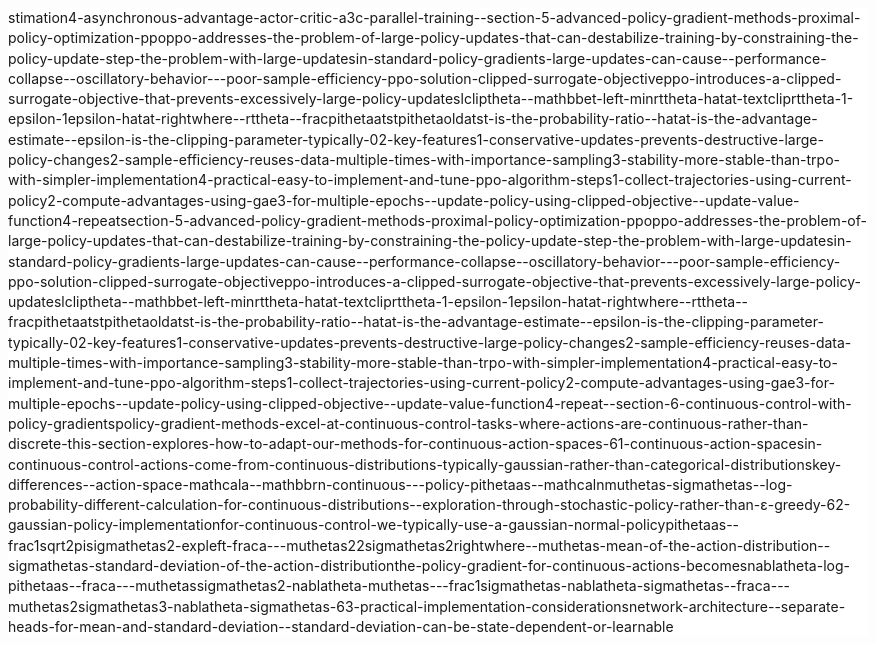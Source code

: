 stimation4-asynchronous-advantage-actor-critic-a3c-parallel-training--section-5-advanced-policy-gradient-methods-proximal-policy-optimization-ppoppo-addresses-the-problem-of-large-policy-updates-that-can-destabilize-training-by-constraining-the-policy-update-step-the-problem-with-large-updatesin-standard-policy-gradients-large-updates-can-cause--performance-collapse--oscillatory-behavior---poor-sample-efficiency-ppo-solution-clipped-surrogate-objectiveppo-introduces-a-clipped-surrogate-objective-that-prevents-excessively-large-policy-updateslcliptheta--mathbbet-left-minrttheta-hatat-textcliprttheta-1-epsilon-1epsilon-hatat-rightwhere--rttheta--fracpithetaatstpithetaoldatst-is-the-probability-ratio--hatat-is-the-advantage-estimate--epsilon-is-the-clipping-parameter-typically-02-key-features1-conservative-updates-prevents-destructive-large-policy-changes2-sample-efficiency-reuses-data-multiple-times-with-importance-sampling3-stability-more-stable-than-trpo-with-simpler-implementation4-practical-easy-to-implement-and-tune-ppo-algorithm-steps1-collect-trajectories-using-current-policy2-compute-advantages-using-gae3-for-multiple-epochs--update-policy-using-clipped-objective--update-value-function4-repeatsection-5-advanced-policy-gradient-methods-proximal-policy-optimization-ppoppo-addresses-the-problem-of-large-policy-updates-that-can-destabilize-training-by-constraining-the-policy-update-step-the-problem-with-large-updatesin-standard-policy-gradients-large-updates-can-cause--performance-collapse--oscillatory-behavior---poor-sample-efficiency-ppo-solution-clipped-surrogate-objectiveppo-introduces-a-clipped-surrogate-objective-that-prevents-excessively-large-policy-updateslcliptheta--mathbbet-left-minrttheta-hatat-textcliprttheta-1-epsilon-1epsilon-hatat-rightwhere--rttheta--fracpithetaatstpithetaoldatst-is-the-probability-ratio--hatat-is-the-advantage-estimate--epsilon-is-the-clipping-parameter-typically-02-key-features1-conservative-updates-prevents-destructive-large-policy-changes2-sample-efficiency-reuses-data-multiple-times-with-importance-sampling3-stability-more-stable-than-trpo-with-simpler-implementation4-practical-easy-to-implement-and-tune-ppo-algorithm-steps1-collect-trajectories-using-current-policy2-compute-advantages-using-gae3-for-multiple-epochs--update-policy-using-clipped-objective--update-value-function4-repeat--section-6-continuous-control-with-policy-gradientspolicy-gradient-methods-excel-at-continuous-control-tasks-where-actions-are-continuous-rather-than-discrete-this-section-explores-how-to-adapt-our-methods-for-continuous-action-spaces-61-continuous-action-spacesin-continuous-control-actions-come-from-continuous-distributions-typically-gaussian-rather-than-categorical-distributionskey-differences--action-space-mathcala--mathbbrn-continuous---policy-pithetaas--mathcalnmuthetas-sigmathetas--log-probability-different-calculation-for-continuous-distributions--exploration-through-stochastic-policy-rather-than-ε-greedy-62-gaussian-policy-implementationfor-continuous-control-we-typically-use-a-gaussian-normal-policypithetaas--frac1sqrt2pisigmathetas2-expleft-fraca---muthetas22sigmathetas2rightwhere--muthetas-mean-of-the-action-distribution--sigmathetas-standard-deviation-of-the-action-distributionthe-policy-gradient-for-continuous-actions-becomesnablatheta-log-pithetaas--fraca---muthetassigmathetas2-nablatheta-muthetas---frac1sigmathetas-nablatheta-sigmathetas--fraca---muthetas2sigmathetas3-nablatheta-sigmathetas-63-practical-implementation-considerationsnetwork-architecture--separate-heads-for-mean-and-standard-deviation--standard-deviation-can-be-state-dependent-or-learnable